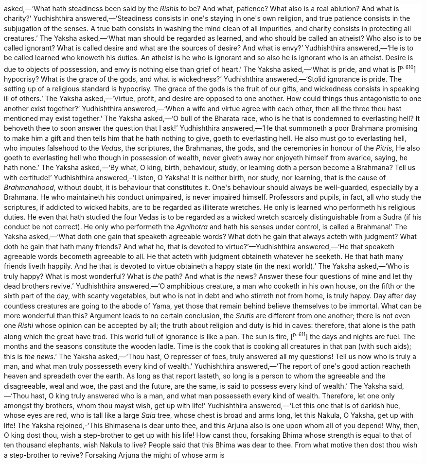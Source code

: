 asked,—‘What hath steadiness been said by the _Rishis_ to be? And what, patience? What also is a real ablution? And what is charity?’ Yudhishthira answered,—‘Steadiness consists in one's staying in one's own religion, and true patience consists in the subjugation of the senses. A true bath consists in washing the mind clean of all impurities, and charity consists in protecting all creatures.’ The Yaksha asked,—‘What man should be regarded as learned, and who should be called an atheist? Who also is to be called ignorant? What is called desire and what are the sources of desire? And what is envy?’ Yudhishthira answered,—‘He is to be called learned who knoweth his duties. An atheist is he who is ignorant and so also he is ignorant who is an atheist. Desire is due to objects of possession, and envy is nothing else than grief of heart.’ The Yaksha asked,—‘What is pride, and what is <span id="p610">[<sup><small>p. 610</small></sup>]</span> hypocrisy? What is the grace of the gods, and what is wickedness?’ Yudhishthira answered,—‘Stolid ignorance is pride. The setting up of a religious standard is hypocrisy. The grace of the gods is the fruit of our gifts, and wickedness consists in speaking ill of others.’ The Yaksha asked,—‘Virtue, profit, and desire are opposed to one another. How could things thus antagonistic to one another exist together?’ Yudhishthira answered,—‘When a wife and virtue agree with each other, then all the three thou hast mentioned may exist together.’ The Yaksha asked,—‘O bull of the Bharata race, who is he that is condemned to everlasting hell? It behoveth thee to soon answer the question that I ask!’ Yudhishthira answered,—‘He that summoneth a poor Brahmana promising to make him a gift and then tells him that he hath nothing to give, goeth to everlasting hell. He also must go to everlasting hell, who imputes falsehood to the _Vedas_, the scriptures, the Brahmanas, the gods, and the ceremonies in honour of the _Pitris_, He also goeth to everlasting hell who though in possession of wealth, never giveth away nor enjoyeth himself from avarice, saying, he hath none.’ The Yaksha asked,—‘By what, O king, birth, behaviour, study, or learning doth a person become a Brahmana? Tell us with certitude!’ Yudhishthira answered,-'Listen, O Yaksha! It is neither birth, nor study, nor learning, that is the cause of _Brahmanahood_, without doubt, it is behaviour that constitutes it. One's behaviour should always be well-guarded, especially by a Brahmana. He who maintaineth his conduct unimpaired, is never impaired himself. Professors and pupils, in fact, all who study the scriptures, if addicted to wicked habits, are to be regarded as illiterate wretches. He only is learned who performeth his religious duties. He even that hath studied the four Vedas is to be regarded as a wicked wretch scarcely distinguishable from a Sudra (if his conduct be not correct). He only who performeth the _Agnihotra_ and hath his senses under control, is called a Brahmana!' The Yaksha asked,—‘What doth one gain that speaketh agreeable words? What doth he gain that always acteth with judgment? What doth he gain that hath many friends? And what he, that is devoted to virtue?’—Yudhishthira answered,—‘He that speaketh agreeable words becometh agreeable to all. He that acteth with judgment obtaineth whatever he seeketh. He that hath many friends liveth happily. And he that is devoted to virtue obtaineth a happy state (in the next world).’ The Yaksha asked,—‘Who is truly happy? What is most wonderful? What is _the_ path? And what is _the_ news? Answer these four questions of mine and let thy dead brothers revive.’ Yudhishthira answered,—‘O amphibious creature, a man who cooketh in his own house, on the fifth or the sixth part of the day, with scanty vegetables, but who is not in debt and who stirreth not from home, is truly happy. Day after day countless creatures are going to the abode of Yama, yet those that remain behind believe themselves to be immortal. What can be more wonderful than this? Argument leads to no certain conclusion, the _Srutis_ are different from one another; there is not even one _Rishi_ whose opinion can be accepted by all; the truth about religion and duty is hid in caves: therefore, that alone is the path along which the great have trod. This world full of ignorance is like a pan. The sun is fire, <span id="p611">[<sup><small>p. 611</small></sup>]</span> the days and nights are fuel. The months and the seasons constitute the wooden ladle. Time is the cook that is cooking all creatures in that pan (with such aids); this is _the news_.’ The Yaksha asked,—‘Thou hast, O represser of foes, truly answered all my questions! Tell us now who is truly a man, and what man truly possesseth every kind of wealth.’ Yudhishthira answered,—‘The report of one's good action reacheth heaven and spreadeth over the earth. As long as that report lasteth, so long is a person to whom the agreeable and the disagreeable, weal and woe, the past and the future, are the same, is said to possess every kind of wealth.’ The Yaksha said,—‘Thou hast, O king truly answered who is a man, and what man possesseth every kind of wealth. Therefore, let one only amongst thy brothers, whom thou mayst wish, get up with life!’ Yudhishthira answered,—‘Let this one that is of darkish hue, whose eyes are red, who is tall like a large _Sala_ tree, whose chest is broad and arms long, let this Nakula, O Yaksha, get up with life! The Yaksha rejoined,-‘This Bhimasena is dear unto thee, and this Arjuna also is one upon whom all of you depend! Why, then, O king dost thou, wish a step-brother to get up with his life! How canst thou, forsaking Bhima whose strength is equal to that of ten thousand elephants, wish Nakula to live? People said that this Bhima was dear to thee. From what motive then dost thou wish a step-brother to revive? Forsaking Arjuna the might of whose arm is

[^107]: 604:1 Samhritya—killing.
[^108]: 605:1 Lit. Letters.
[^109]: 605:2 Behind the plain and obvious meanings of the words employed both in the p. 606 question and the answer, there is a deeper signification of a spiritual kind. I think Nilakantha has rightly understood the passage. By Aditya, which of course commonly means the Sun, is indicated the unpurified soul (from adatte sabdadin indriadivis &c.). The first question then, becomes, ‘Who is it that exalteth the unpurified soul?’ The act of exaltation implies a raising of the soul from its earthly connections. The answer to this is, ‘Brahma, i.e., Veda or self-knowledge.’ The second question—‘What are those that keep company with the soul during its progress of purification?’ The answer is, Self-restraint and other qualities, which are all of a god-like or divine nature.‘ The third question is.—Who lead the soul to its place (state) of rest? The answer is, Dharma, _i.e_., restitude, morality, and religious observances.’ It is often asserted that one must pass through the observances (Karma) before attaining to a state of Rest or Truth or Pure Knowledge. The last question is,—‘On what is the soul established!’ The answer, according to all that has been previously said, is ‘Truth or Pure Knowledge.’ For the soul that is emancipated from and raised above all carnal connections, is no longer in need of observances and acts (Karma) but stays unmoved in True Knowledge (Janana).
[^110]: 606:1 Nilakantha explains both Dhriti and Dwitiya in a spiritual sense. There is no need, however, of a spiritual explanation here. By Dhriti is meant steadiness of intelligence; by Dwitiya lit, a second. What Yudhishthira says is that a steady intelligence serves the purposes of a helpful companion.
[^111]: 606:2 Nilakantha explains this correctly, as I imagine, by supposing that by ‘sacrifice’ is meant the spiritual sacrifice for the acquisition of pure knowledge. In the objective sacrifice which one celebrates, the Sama, the Yajus, and the Rik mantras are all necessary. In the subjective sacrifice the acquisition of true knowledge, life and mind are as necessary as the mantras from the Sama and the Yajur Vedas in an objective one. And as no objective sacrifice can do without the Riks, being principally dependent p. 607 on them, so the subjective sacrifices for acquiring true knowledge can never do without prayerfulness, which, I imagine, is represented as the Riks. To understand this passage thoroughly would require an intimate acquaintance with the ritual of a sacrifice like the Agnishtoma or any other of that kind.
[^112]: 607:1 Some texts read apatatam for uvapatam. If the former be the correct reading, the meaning would be—‘What is the best of things that fall?’ Nilakantha explains both avapatam nivapatam in a spiritual sense. By the first he understands—‘They that offer oblation to the gods,’ and by the second, ‘They that offer oblations to the Pitris.’ The necessity of a spiritual interpretation, however, is not very apparent.
[^113]: 607:2 Yudhishthira has the authority of the Srutis for saying that the one pervading element of the universe is air.
[^114]: 609:1 The word used in the question is _dik_, literally, direction. Obviously, of course, it means in this connection way. Yudhishthira answers that the way which one is to tread along is that of the good.
[^115]: 609:2 Footnote 2: The _Srutis_ actually speak of space as water. These are questions to test Yudhishthira's knowledge of the Vedic cosmogony.
[^116]: 609:3 The _Srutis_ speak of the cow as the only food, in the following sense. The cow gives milk. The milk gives butter. The butter is used in Homa. The Homa is the cause of the clouds. The clouds give rain. The rain makes the seed to sprout forth and produce food. Nilakantha endeavours to explain this in a spiritual sense. There is however, no need of such explanation here.
[^117]: 609:4 What Yudhishthira means to say is that there is no special time for a Sraddha. It is to be performed whenever a good and able priest may be secured.
[^118]: 612:1 That is, tranquillity of mind, self-restraint, abstention from sensual pleasures, resignation, and Yoga meditation.
[^119]: 612:2 That is, hunger, thirst, sorrow, bluntness of mortal feeling, decrepitude, and death.